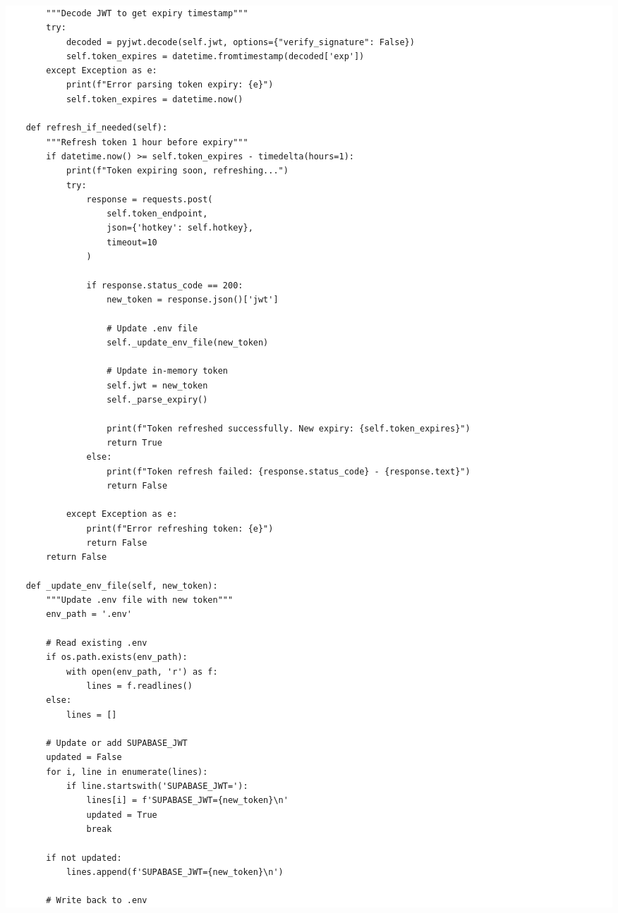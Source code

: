 ```
        """Decode JWT to get expiry timestamp"""
        try:
            decoded = pyjwt.decode(self.jwt, options={"verify_signature": False})
            self.token_expires = datetime.fromtimestamp(decoded['exp'])
        except Exception as e:
            print(f"Error parsing token expiry: {e}")
            self.token_expires = datetime.now()
    
    def refresh_if_needed(self):
        """Refresh token 1 hour before expiry"""
        if datetime.now() >= self.token_expires - timedelta(hours=1):
            print(f"Token expiring soon, refreshing...")
            try:
                response = requests.post(
                    self.token_endpoint,
                    json={'hotkey': self.hotkey},
                    timeout=10
                )
                
                if response.status_code == 200:
                    new_token = response.json()['jwt']
                    
                    # Update .env file
                    self._update_env_file(new_token)
                    
                    # Update in-memory token
                    self.jwt = new_token
                    self._parse_expiry()
                    
                    print(f"Token refreshed successfully. New expiry: {self.token_expires}")
                    return True
                else:
                    print(f"Token refresh failed: {response.status_code} - {response.text}")
                    return False
                    
            except Exception as e:
                print(f"Error refreshing token: {e}")
                return False
        return False
    
    def _update_env_file(self, new_token):
        """Update .env file with new token"""
        env_path = '.env'
        
        # Read existing .env
        if os.path.exists(env_path):
            with open(env_path, 'r') as f:
                lines = f.readlines()
        else:
            lines = []
        
        # Update or add SUPABASE_JWT
        updated = False
        for i, line in enumerate(lines):
            if line.startswith('SUPABASE_JWT='):
                lines[i] = f'SUPABASE_JWT={new_token}\n'
                updated = True
                break
        
        if not updated:
            lines.append(f'SUPABASE_JWT={new_token}\n')
        
        # Write back to .env
```